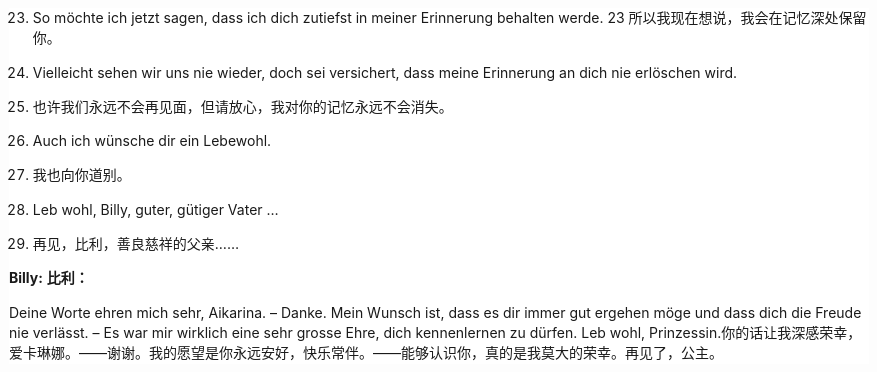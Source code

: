 23. So möchte ich jetzt sagen, dass ich dich zutiefst in meiner Erinnerung behalten werde.
23 所以我现在想说，我会在记忆深处保留你。

24. Vielleicht sehen wir uns nie wieder, doch sei versichert, dass meine Erinnerung an dich nie erlöschen wird.
24. 也许我们永远不会再见面，但请放心，我对你的记忆永远不会消失。

25. Auch ich wünsche dir ein Lebewohl.
25. 我也向你道别。

26. Leb wohl, Billy, guter, gütiger Vater …
26. 再见，比利，善良慈祥的父亲……

**Billy:**
**比利：**

Deine Worte ehren mich sehr, Aikarina. – Danke. Mein Wunsch ist, dass es dir immer gut ergehen möge und dass dich die Freude nie verlässt. – Es war mir wirklich eine sehr grosse Ehre, dich kennenlernen zu dürfen. Leb wohl, Prinzessin.你的话让我深感荣幸，爱卡琳娜。——谢谢。我的愿望是你永远安好，快乐常伴。——能够认识你，真的是我莫大的荣幸。再见了，公主。

